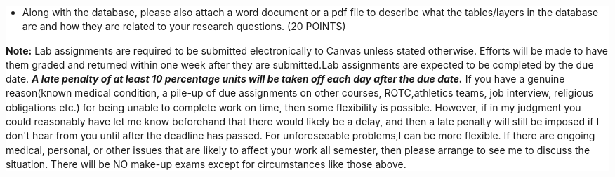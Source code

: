 - Along with the database, please also attach a word document or a pdf file  to describe what the tables/layers in the database are and how they are related to your research questions. (20 POINTS)


**Note:** Lab assignments are required to be submitted electronically to Canvas unless stated otherwise. Efforts will be made to have them graded and returned within one week after they are submitted.Lab assignments are expected to be completed by the due date. ***A late penalty of at least 10 percentage units will be taken off each day after the due date.*** If you have a genuine reason(known medical condition, a pile-up of due assignments on other courses, ROTC,athletics teams, job interview, religious obligations etc.) for being unable to complete work on time, then some flexibility is possible. However, if in my judgment you could reasonably have let me know beforehand that there would likely be a delay, and then a late penalty will still be imposed if I don't hear from you until after the deadline has passed. For unforeseeable problems,I can be more flexible. If there are ongoing medical, personal, or other issues that are likely to affect your work all semester, then please arrange to see me to discuss the situation. There will be NO make-up exams except for circumstances like those above.
